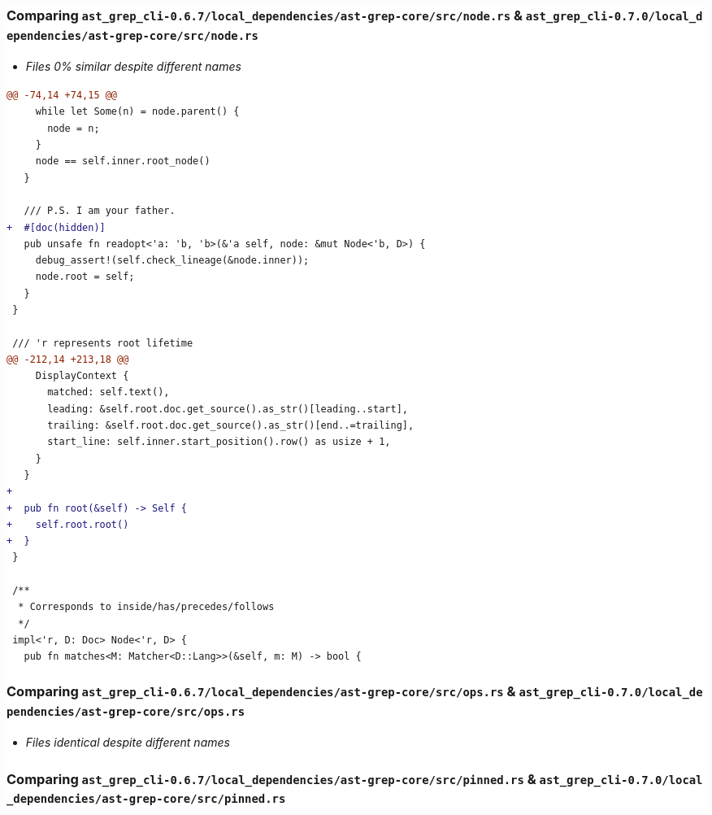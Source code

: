 ### Comparing `ast_grep_cli-0.6.7/local_dependencies/ast-grep-core/src/node.rs` & `ast_grep_cli-0.7.0/local_dependencies/ast-grep-core/src/node.rs`

 * *Files 0% similar despite different names*

```diff
@@ -74,14 +74,15 @@
     while let Some(n) = node.parent() {
       node = n;
     }
     node == self.inner.root_node()
   }
 
   /// P.S. I am your father.
+  #[doc(hidden)]
   pub unsafe fn readopt<'a: 'b, 'b>(&'a self, node: &mut Node<'b, D>) {
     debug_assert!(self.check_lineage(&node.inner));
     node.root = self;
   }
 }
 
 /// 'r represents root lifetime
@@ -212,14 +213,18 @@
     DisplayContext {
       matched: self.text(),
       leading: &self.root.doc.get_source().as_str()[leading..start],
       trailing: &self.root.doc.get_source().as_str()[end..=trailing],
       start_line: self.inner.start_position().row() as usize + 1,
     }
   }
+
+  pub fn root(&self) -> Self {
+    self.root.root()
+  }
 }
 
 /**
  * Corresponds to inside/has/precedes/follows
  */
 impl<'r, D: Doc> Node<'r, D> {
   pub fn matches<M: Matcher<D::Lang>>(&self, m: M) -> bool {
```

### Comparing `ast_grep_cli-0.6.7/local_dependencies/ast-grep-core/src/ops.rs` & `ast_grep_cli-0.7.0/local_dependencies/ast-grep-core/src/ops.rs`

 * *Files identical despite different names*

### Comparing `ast_grep_cli-0.6.7/local_dependencies/ast-grep-core/src/pinned.rs` & `ast_grep_cli-0.7.0/local_dependencies/ast-grep-core/src/pinned.rs`
